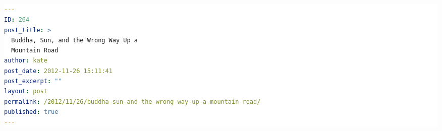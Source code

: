 ```yaml
---
ID: 264
post_title: >
  Buddha, Sun, and the Wrong Way Up a
  Mountain Road
author: kate
post_date: 2012-11-26 15:11:41
post_excerpt: ""
layout: post
permalink: /2012/11/26/buddha-sun-and-the-wrong-way-up-a-mountain-road/
published: true
---
```
